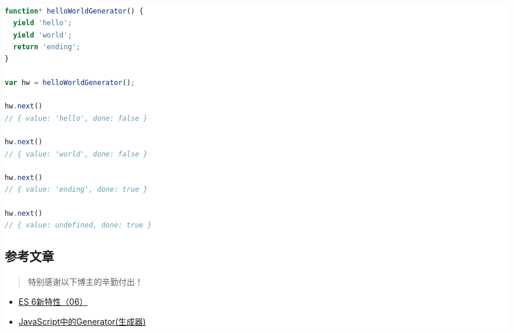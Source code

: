 ```js
function* helloWorldGenerator() {
  yield 'hello';
  yield 'world';
  return 'ending';
}

var hw = helloWorldGenerator();

hw.next()
// { value: 'hello', done: false }

hw.next()
// { value: 'world', done: false }

hw.next()
// { value: 'ending', done: true }

hw.next()
// { value: undefined, done: true }
```


## 参考文章
> 特别感谢以下博主的辛勤付出！

* [ES 6新特性（06）](https://juejin.cn/post/6990516970772758541#heading-15)

* [JavaScript中的Generator(生成器)](https://cloud.tencent.com/developer/article/1601616)



